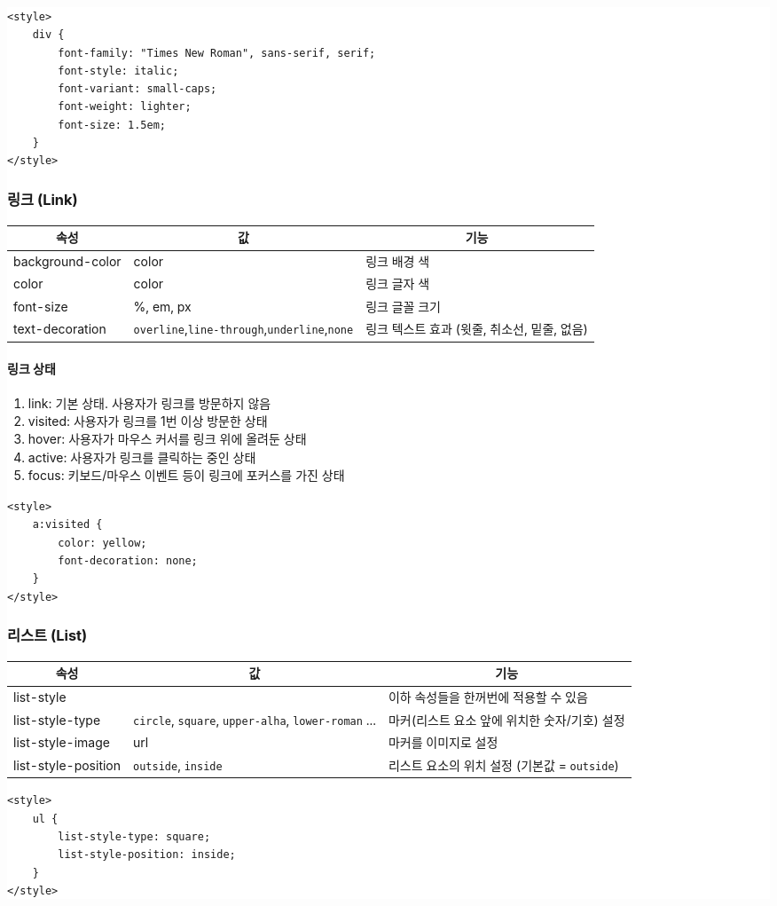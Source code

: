 ```
<style>
	div { 
		font-family: "Times New Roman", sans-serif, serif;
		font-style: italic;
		font-variant: small-caps;
		font-weight: lighter;
		font-size: 1.5em;
	}
</style>
```
### 링크 (Link)

|속성|값|기능|
|---|---|---|
|background-color|color|링크 배경 색|
|color|color|링크 글자 색|
|font-size|%, em, px|링크 글꼴 크기|
|text-decoration|`overline`,`line-through`,`underline`,`none`|링크 텍스트 효과 (윗줄, 취소선, 밑줄, 없음)|

#### 링크 상태

1. link: 기본 상태. 사용자가 링크를 방문하지 않음
2. visited: 사용자가 링크를 1번 이상 방문한 상태
3. hover: 사용자가 마우스 커서를 링크 위에 올려둔 상태
4. active: 사용자가 링크를 클릭하는 중인 상태
5. focus: 키보드/마우스 이벤트 등이 링크에 포커스를 가진 상태

```
<style>
	a:visited { 
		color: yellow;
		font-decoration: none;
	}
</style>
```

### 리스트 (List)

|속성|값|기능|
|---|---|---|
|list-style||이하 속성들을 한꺼번에 적용할 수 있음|
|list-style-type|`circle`, `square`, `upper-alha`, `lower-roman` ...|마커(리스트 요소 앞에 위치한 숫자/기호) 설정|
|list-style-image|url|마커를 이미지로 설정|
|list-style-position|`outside`, `inside`|리스트 요소의 위치 설정 (기본값 = `outside`)|

```
<style>
	ul { 
		list-style-type: square;
		list-style-position: inside;
	}
</style>
```
